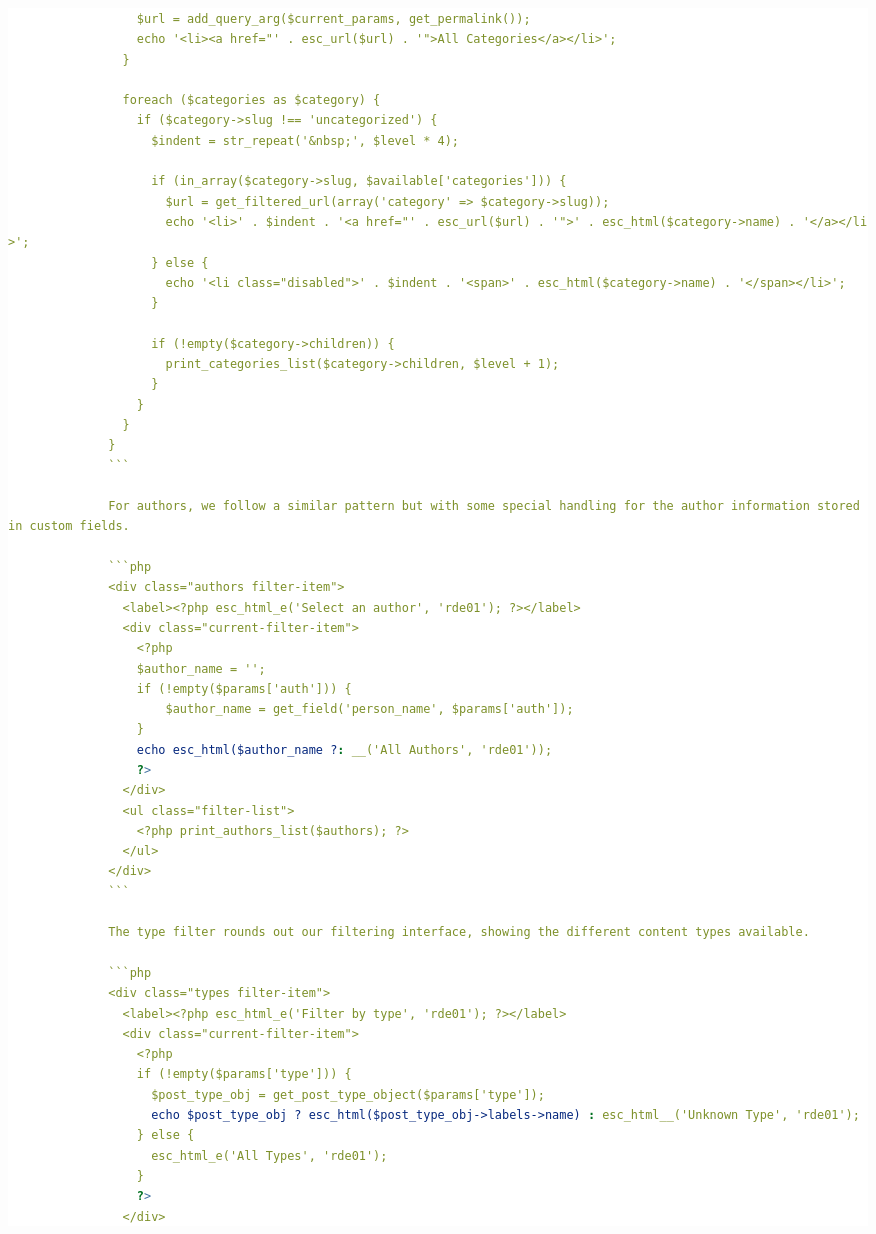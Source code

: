 ```yaml
                  $url = add_query_arg($current_params, get_permalink());
                  echo '<li><a href="' . esc_url($url) . '">All Categories</a></li>';
                }

                foreach ($categories as $category) {
                  if ($category->slug !== 'uncategorized') {
                    $indent = str_repeat('&nbsp;', $level * 4);
                    
                    if (in_array($category->slug, $available['categories'])) {
                      $url = get_filtered_url(array('category' => $category->slug));
                      echo '<li>' . $indent . '<a href="' . esc_url($url) . '">' . esc_html($category->name) . '</a></li>';
                    } else {
                      echo '<li class="disabled">' . $indent . '<span>' . esc_html($category->name) . '</span></li>';
                    }

                    if (!empty($category->children)) {
                      print_categories_list($category->children, $level + 1);
                    }
                  }
                }
              }
              ```

              For authors, we follow a similar pattern but with some special handling for the author information stored in custom fields.

              ```php
              <div class="authors filter-item">
                <label><?php esc_html_e('Select an author', 'rde01'); ?></label>
                <div class="current-filter-item">
                  <?php
                  $author_name = '';
                  if (!empty($params['auth'])) {
                      $author_name = get_field('person_name', $params['auth']);
                  }
                  echo esc_html($author_name ?: __('All Authors', 'rde01'));
                  ?>
                </div>
                <ul class="filter-list">
                  <?php print_authors_list($authors); ?>
                </ul>
              </div>
              ```

              The type filter rounds out our filtering interface, showing the different content types available.

              ```php
              <div class="types filter-item">
                <label><?php esc_html_e('Filter by type', 'rde01'); ?></label>
                <div class="current-filter-item">
                  <?php
                  if (!empty($params['type'])) {
                    $post_type_obj = get_post_type_object($params['type']);
                    echo $post_type_obj ? esc_html($post_type_obj->labels->name) : esc_html__('Unknown Type', 'rde01');
                  } else {
                    esc_html_e('All Types', 'rde01');
                  }
                  ?>
                </div>
```
